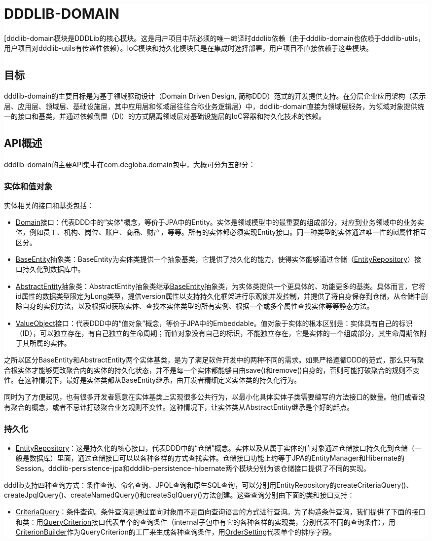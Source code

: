 DDDLIB-DOMAIN
======

[dddlib-domain模块是DDDLib的核心模块。这是用户项目中所必须的唯一编译时dddlib依赖（由于dddlib-domain也依赖于dddlib-utils，用户项目对dddlib-utils有传递性依赖）。IoC模块和持久化模块只是在集成时选择部署，用户项目不直接依赖于这些模块。

## 目标
dddlib-domain的主要目标是为基于领域驱动设计（Domain Driven Design, 简称DDD）范式的开发提供支持。在分层企业应用架构（表示层、应用层、领域层、基础设施层，其中应用层和领域层往往合称业务逻辑层）中，dddlib-domain直接为领域层服务，为领域对象提供统一的接口和基类，并通过依赖倒置（DI）的方式隔离领域层对基础设施层的IoC容器和持久化技术的依赖。

## API概述
dddlib-domain的主要API集中在com.degloba.domain包中，大概可分为五部分：

### 实体和值对象

实体相关的接口和基类包括：

* [Domain](http://www.dayatang.org/dddlib/apidocs/org/dayatang/domain/Entity.html)接口：代表DDD中的“实体”概念，等价于JPA中的Entity。实体是领域模型中的最重要的组成部分，对应到业务领域中的业务实体，例如员工、机构、岗位、账户、商品、财产，等等。所有的实体都必须实现Entity接口。同一种类型的实体通过唯一性的id属性相互区分。

* [BaseEntity](http://www.dayatang.org/dddlib/apidocs/org/dayatang/domain/BaseEntity.html)抽象类：BaseEntity为实体类提供一个抽象基类，它提供了持久化的能力，使得实体能够通过仓储（[EntityRepository](http://www.dayatang.org/dddlib/apidocs/org/dayatang/domain/EntityRepository.html)）接口持久化到数据库中。

* [AbstractEntity](http://www.dayatang.org/dddlib/apidocs/org/dayatang/domain/AbstractEntity.html)抽象类：AbstractEntity抽象类继承[BaseEntity](http://www.dayatang.org/dddlib/apidocs/org/dayatang/domain/BaseEntity.html)抽象类，为实体类提供一个更具体的、功能更多的基类。具体而言，它将id属性的数据类型限定为Long类型，提供version属性以支持持久化框架进行乐观锁并发控制，并提供了将自身保存到仓储，从仓储中删除自身的实例方法，以及根据id获取实体、查找本实体类型的所有实例、根据一个或多个属性查找实体等等静态方法。

* [ValueObject](http://www.dayatang.org/dddlib/apidocs/org/dayatang/domain/ValueObject.html)接口：代表DDD中的“值对象”概念，等价于JPA中的Embeddable。值对象于实体的根本区别是：实体具有自己的标识（ID），可以独立存在，有自己独立的生命周期；而值对象没有自己的标识，不能独立存在，它是实体的一个组成部分，其生命周期依附于其所属的实体。

之所以区分BaseEntity和AbstractEntity两个实体基类，是为了满足软件开发中的两种不同的需求。如果严格遵循DDD的范式，那么只有聚合根实体才能够更改聚合内的实体的持久化状态，并不是每一个实体都能够自由save()和remove()自身的，否则可能打破聚合的规则不变性。在这种情况下，最好是实体类都从BaseEntity继承，由开发者精细定义实体类的持久化行为。

同时为了方便起见，也有很多开发者愿意在实体基类上实现很多公共行为，以最小化具体实体子类需要编写的方法接口的数量。他们或者没有聚合的概念，或者不忌讳打破聚合业务规则不变性。这种情况下，让实体类从AbstractEntity继承是个好的起点。

### 持久化

* [EntityRepository](http://www.dayatang.org/dddlib/apidocs/org/dayatang/domain/EntityRepository.html)：这是持久化的核心接口，代表DDD中的“仓储”概念。实体以及从属于实体的值对象通过仓储接口持久化到仓储（一般是数据库）里面，通过仓储接口可以以各种各样的方式查找实体。仓储接口功能上约等于JPA的EntityManager和Hibernate的Session。dddlib-persistence-jpa和dddlib-persistence-hibernate两个模块分别为该仓储接口提供了不同的实现。

dddlib支持四种查询方式：条件查询、命名查询、JPQL查询和原生SQL查询，可以分别用EntityRepository的createCriteriaQuery()、createJpqlQuery()、createNamedQuery()和createSqlQuery()方法创建。这些查询分别由下面的类和接口支持：

* [CriteriaQuery](http://www.dayatang.org/dddlib/apidocs/org/dayatang/domain/CriteriaQuery.html)：条件查询。条件查询是通过面向对象而不是面向查询语言的方式进行查询。为了构造条件查询，我们提供了下面的接口和类：用[QueryCriterion](http://www.dayatang.org/dddlib/apidocs/org/dayatang/domain/QueryCriterion.html)接口代表单个的查询条件（internal子包中有它的各种各样的实现类，分别代表不同的查询条件），用[CriterionBuilder](http://www.dayatang.org/dddlib/apidocs/org/dayatang/domain/CriterionBuilder.html)作为QueryCriterion的工厂来生成各种查询条件，用[OrderSetting](http://www.dayatang.org/dddlib/apidocs/org/dayatang/domain/OrderSetting.html)代表单个的排序字段。
